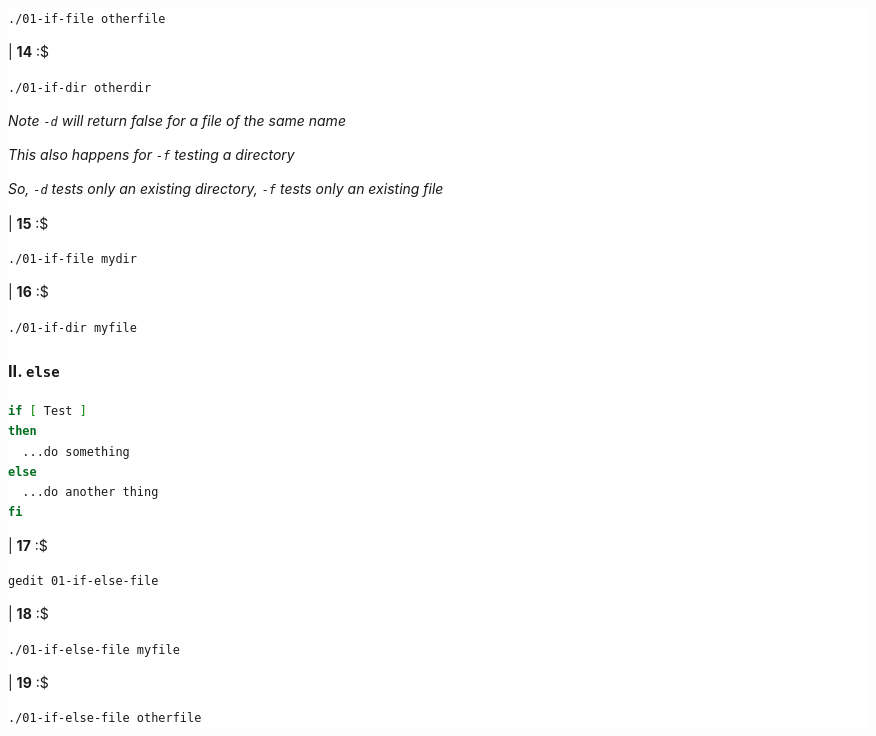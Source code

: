 ```console
./01-if-file otherfile
```

| **14** :$

```console
./01-if-dir otherdir
```

*Note `-d` will return false for a file of the same name*

*This also happens for `-f` testing a directory*

*So, `-d` tests only an existing directory, `-f` tests only an existing file*

| **15** :$

```console
./01-if-file mydir
```

| **16** :$

```console
./01-if-dir myfile
```

### II. `else`

```sh
if [ Test ]
then
  ...do something
else
  ...do another thing
fi
```

| **17** :$

```console
gedit 01-if-else-file
```

| **18** :$

```console
./01-if-else-file myfile
```

| **19** :$

```console
./01-if-else-file otherfile
```
